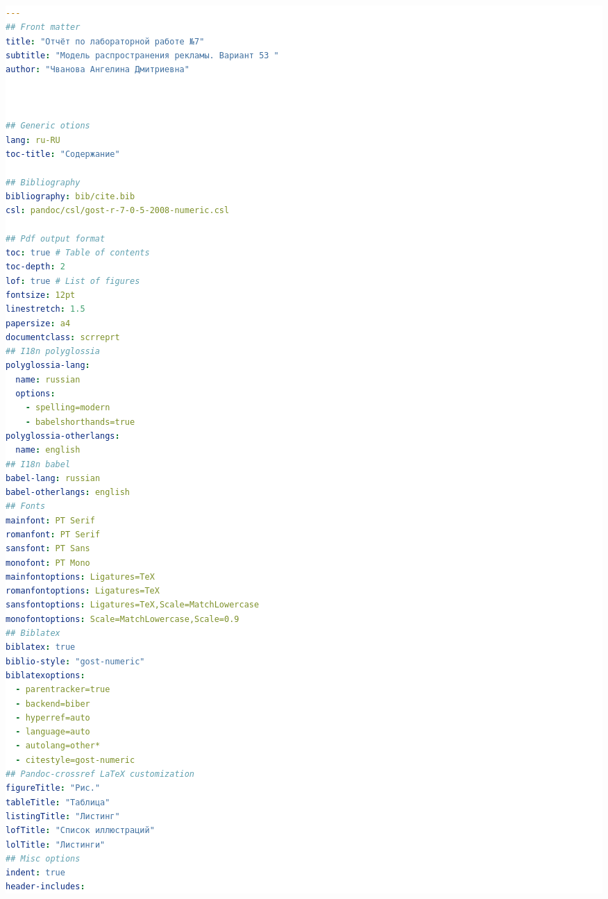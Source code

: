 ```yaml
---
## Front matter
title: "Отчёт по лабораторной работе №7"
subtitle: "Модель распространения рекламы. Вариант 53 "
author: "Чванова Ангелина Дмитриевна"



## Generic otions
lang: ru-RU
toc-title: "Содержание"

## Bibliography
bibliography: bib/cite.bib
csl: pandoc/csl/gost-r-7-0-5-2008-numeric.csl

## Pdf output format
toc: true # Table of contents
toc-depth: 2
lof: true # List of figures
fontsize: 12pt
linestretch: 1.5
papersize: a4
documentclass: scrreprt
## I18n polyglossia
polyglossia-lang:
  name: russian
  options:
	- spelling=modern
	- babelshorthands=true
polyglossia-otherlangs:
  name: english
## I18n babel
babel-lang: russian
babel-otherlangs: english
## Fonts
mainfont: PT Serif
romanfont: PT Serif
sansfont: PT Sans
monofont: PT Mono
mainfontoptions: Ligatures=TeX
romanfontoptions: Ligatures=TeX
sansfontoptions: Ligatures=TeX,Scale=MatchLowercase
monofontoptions: Scale=MatchLowercase,Scale=0.9
## Biblatex
biblatex: true
biblio-style: "gost-numeric"
biblatexoptions:
  - parentracker=true
  - backend=biber
  - hyperref=auto
  - language=auto
  - autolang=other*
  - citestyle=gost-numeric
## Pandoc-crossref LaTeX customization
figureTitle: "Рис."
tableTitle: "Таблица"
listingTitle: "Листинг"
lofTitle: "Список иллюстраций"
lolTitle: "Листинги"
## Misc options
indent: true
header-includes:
```